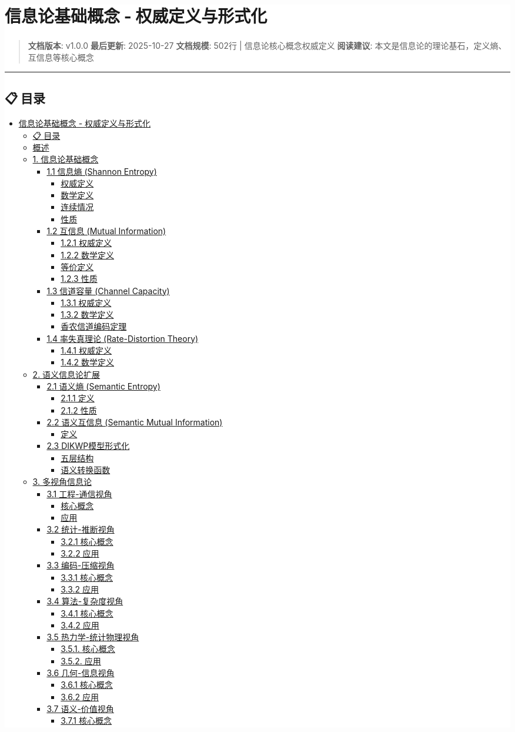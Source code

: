 # 信息论基础概念 - 权威定义与形式化

> **文档版本**: v1.0.0
> **最后更新**: 2025-10-27
> **文档规模**: 502行 | 信息论核心概念权威定义
> **阅读建议**: 本文是信息论的理论基石，定义熵、互信息等核心概念

---

## 📋 目录

- [信息论基础概念 - 权威定义与形式化](#信息论基础概念---权威定义与形式化)
  - [📋 目录](#-目录)
  - [概述](#概述)
  - [1. 信息论基础概念](#1-信息论基础概念)
    - [1.1 信息熵 (Shannon Entropy)](#11-信息熵-shannon-entropy)
      - [权威定义](#权威定义)
      - [数学定义](#数学定义)
      - [连续情况](#连续情况)
      - [性质](#性质)
    - [1.2 互信息 (Mutual Information)](#12-互信息-mutual-information)
      - [1.2.1 权威定义](#121-权威定义)
      - [1.2.2 数学定义](#122-数学定义)
      - [等价定义](#等价定义)
      - [1.2.3 性质](#123-性质)
    - [1.3 信道容量 (Channel Capacity)](#13-信道容量-channel-capacity)
      - [1.3.1 权威定义](#131-权威定义)
      - [1.3.2 数学定义](#132-数学定义)
      - [香农信道编码定理](#香农信道编码定理)
    - [1.4 率失真理论 (Rate-Distortion Theory)](#14-率失真理论-rate-distortion-theory)
      - [1.4.1 权威定义](#141-权威定义)
      - [1.4.2 数学定义](#142-数学定义)
  - [2. 语义信息论扩展](#2-语义信息论扩展)
    - [2.1 语义熵 (Semantic Entropy)](#21-语义熵-semantic-entropy)
      - [2.1.1 定义](#211-定义)
      - [2.1.2 性质](#212-性质)
    - [2.2 语义互信息 (Semantic Mutual Information)](#22-语义互信息-semantic-mutual-information)
      - [定义](#定义)
    - [2.3 DIKWP模型形式化](#23-dikwp模型形式化)
      - [五层结构](#五层结构)
      - [语义转换函数](#语义转换函数)
  - [3. 多视角信息论](#3-多视角信息论)
    - [3.1 工程-通信视角](#31-工程-通信视角)
      - [核心概念](#核心概念)
      - [应用](#应用)
    - [3.2 统计-推断视角](#32-统计-推断视角)
      - [3.2.1 核心概念](#321-核心概念)
      - [3.2.2 应用](#322-应用)
    - [3.3 编码-压缩视角](#33-编码-压缩视角)
      - [3.3.1 核心概念](#331-核心概念)
      - [3.3.2 应用](#332-应用)
    - [3.4 算法-复杂度视角](#34-算法-复杂度视角)
      - [3.4.1 核心概念](#341-核心概念)
      - [3.4.2 应用](#342-应用)
    - [3.5 热力学-统计物理视角](#35-热力学-统计物理视角)
      - [3.5.1. 核心概念](#351-核心概念)
      - [3.5.2. 应用](#352-应用)
    - [3.6 几何-信息视角](#36-几何-信息视角)
      - [3.6.1 核心概念](#361-核心概念)
      - [3.6.2 应用](#362-应用)
    - [3.7 语义-价值视角](#37-语义-价值视角)
      - [3.7.1 核心概念](#371-核心概念)